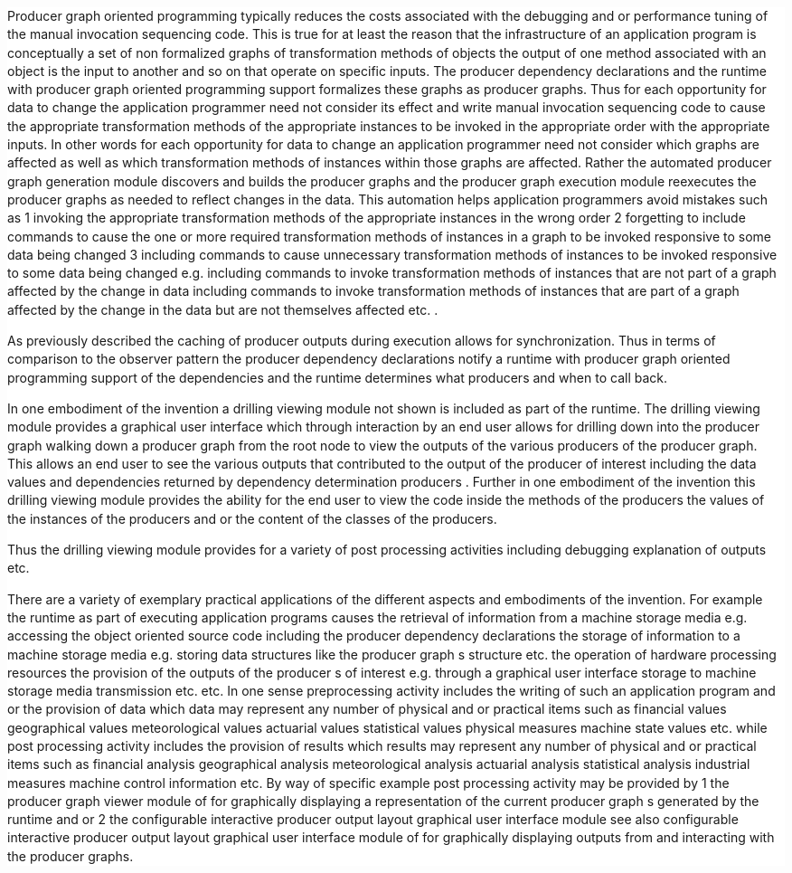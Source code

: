 
Producer graph oriented programming typically reduces the costs associated with the debugging and or performance tuning of the manual invocation sequencing code. This is true for at least the reason that the infrastructure of an application program is conceptually a set of non formalized graphs of transformation methods of objects the output of one method associated with an object is the input to another and so on that operate on specific inputs. The producer dependency declarations and the runtime with producer graph oriented programming support formalizes these graphs as producer graphs. Thus for each opportunity for data to change the application programmer need not consider its effect and write manual invocation sequencing code to cause the appropriate transformation methods of the appropriate instances to be invoked in the appropriate order with the appropriate inputs. In other words for each opportunity for data to change an application programmer need not consider which graphs are affected as well as which transformation methods of instances within those graphs are affected. Rather the automated producer graph generation module discovers and builds the producer graphs and the producer graph execution module reexecutes the producer graphs as needed to reflect changes in the data. This automation helps application programmers avoid mistakes such as 1 invoking the appropriate transformation methods of the appropriate instances in the wrong order 2 forgetting to include commands to cause the one or more required transformation methods of instances in a graph to be invoked responsive to some data being changed 3 including commands to cause unnecessary transformation methods of instances to be invoked responsive to some data being changed e.g. including commands to invoke transformation methods of instances that are not part of a graph affected by the change in data including commands to invoke transformation methods of instances that are part of a graph affected by the change in the data but are not themselves affected etc. .

As previously described the caching of producer outputs during execution allows for synchronization. Thus in terms of comparison to the observer pattern the producer dependency declarations notify a runtime with producer graph oriented programming support of the dependencies and the runtime determines what producers and when to call back.

In one embodiment of the invention a drilling viewing module not shown is included as part of the runtime. The drilling viewing module provides a graphical user interface which through interaction by an end user allows for drilling down into the producer graph walking down a producer graph from the root node to view the outputs of the various producers of the producer graph. This allows an end user to see the various outputs that contributed to the output of the producer of interest including the data values and dependencies returned by dependency determination producers . Further in one embodiment of the invention this drilling viewing module provides the ability for the end user to view the code inside the methods of the producers the values of the instances of the producers and or the content of the classes of the producers.

Thus the drilling viewing module provides for a variety of post processing activities including debugging explanation of outputs etc.

There are a variety of exemplary practical applications of the different aspects and embodiments of the invention. For example the runtime as part of executing application programs causes the retrieval of information from a machine storage media e.g. accessing the object oriented source code including the producer dependency declarations the storage of information to a machine storage media e.g. storing data structures like the producer graph s structure etc. the operation of hardware processing resources the provision of the outputs of the producer s of interest e.g. through a graphical user interface storage to machine storage media transmission etc. etc. In one sense preprocessing activity includes the writing of such an application program and or the provision of data which data may represent any number of physical and or practical items such as financial values geographical values meteorological values actuarial values statistical values physical measures machine state values etc. while post processing activity includes the provision of results which results may represent any number of physical and or practical items such as financial analysis geographical analysis meteorological analysis actuarial analysis statistical analysis industrial measures machine control information etc. By way of specific example post processing activity may be provided by 1 the producer graph viewer module of for graphically displaying a representation of the current producer graph s generated by the runtime and or 2 the configurable interactive producer output layout graphical user interface module see also configurable interactive producer output layout graphical user interface module of for graphically displaying outputs from and interacting with the producer graphs.
